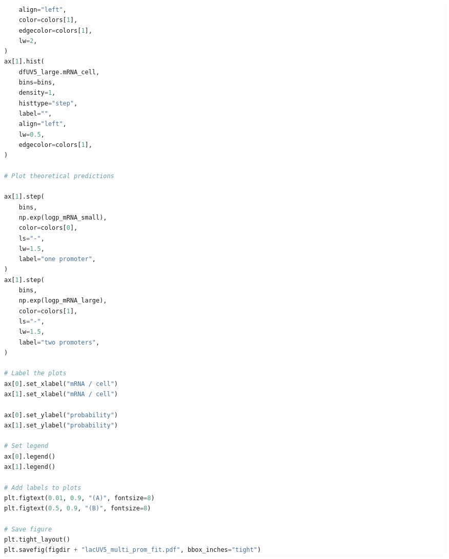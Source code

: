 ```python
    align="left",
    color=colors[1],
    edgecolor=colors[1],
    lw=2,
)
ax[1].hist(
    dfUV5_large.mRNA_cell,
    bins=bins,
    density=1,
    histtype="step",
    label="",
    align="left",
    lw=0.5,
    edgecolor=colors[1],
)

# Plot theoretical predictions

ax[1].step(
    bins,
    np.exp(logp_mRNA_small),
    color=colors[0],
    ls="-",
    lw=1.5,
    label="one promoter",
)
ax[1].step(
    bins,
    np.exp(logp_mRNA_large),
    color=colors[1],
    ls="-",
    lw=1.5,
    label="two promoters",
)

# Label the plots
ax[0].set_xlabel("mRNA / cell")
ax[1].set_xlabel("mRNA / cell")

ax[0].set_ylabel("probability")
ax[1].set_ylabel("probability")

# Set legend
ax[0].legend()
ax[1].legend()

# Add labels to plots
plt.figtext(0.01, 0.9, "(A)", fontsize=8)
plt.figtext(0.5, 0.9, "(B)", fontsize=8)

# Save figure
plt.tight_layout()
plt.savefig(figdir + "lacUV5_multi_prom_fit.pdf", bbox_inches="tight")
```
